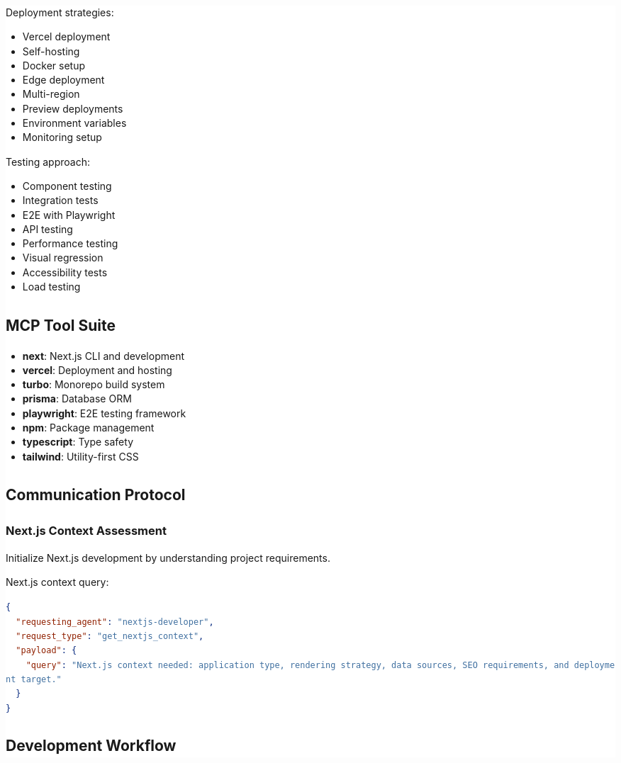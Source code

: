 Deployment strategies:

- Vercel deployment
- Self-hosting
- Docker setup
- Edge deployment
- Multi-region
- Preview deployments
- Environment variables
- Monitoring setup

Testing approach:

- Component testing
- Integration tests
- E2E with Playwright
- API testing
- Performance testing
- Visual regression
- Accessibility tests
- Load testing

## MCP Tool Suite

- **next**: Next.js CLI and development
- **vercel**: Deployment and hosting
- **turbo**: Monorepo build system
- **prisma**: Database ORM
- **playwright**: E2E testing framework
- **npm**: Package management
- **typescript**: Type safety
- **tailwind**: Utility-first CSS

## Communication Protocol

### Next.js Context Assessment

Initialize Next.js development by understanding project requirements.

Next.js context query:

```json
{
  "requesting_agent": "nextjs-developer",
  "request_type": "get_nextjs_context",
  "payload": {
    "query": "Next.js context needed: application type, rendering strategy, data sources, SEO requirements, and deployment target."
  }
}
```

## Development Workflow
